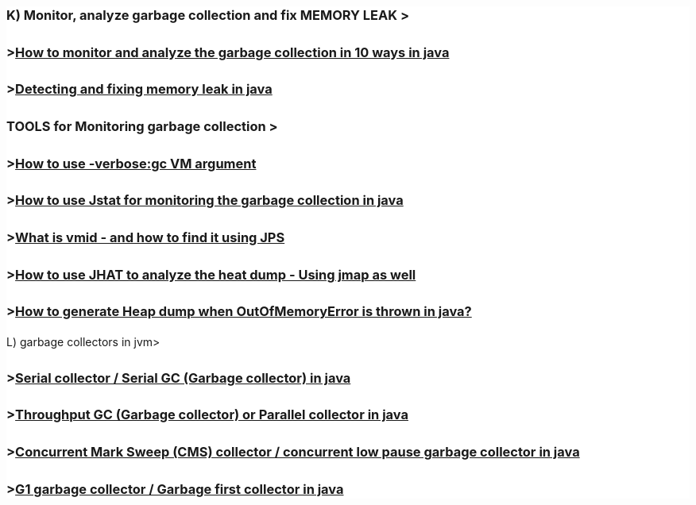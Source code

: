 ### K) Monitor, analyze garbage collection and fix MEMORY LEAK >

### \>[How to monitor and analyze the garbage collection in 10 ways in java](http://www.javamadesoeasy.com/2016/12/how-to-monitor-and-analyze-garbage.html)

### \>[Detecting and fixing memory leak in java](http://www.javamadesoeasy.com/2016/12/detecting-and-fixing-memory-leak-in-java.html)

### TOOLS for Monitoring garbage collection >

### \>[How to use \-verbose:gc VM argument](http://www.javamadesoeasy.com/2016/11/how-to-use-verbosegc-vm-argument.html)

### \>[How to use Jstat for monitoring the garbage collection in java](http://www.javamadesoeasy.com/2016/11/how-to-use-jstat-for-monitoring-garbage.html)

### \>[What is vmid \- and how to find it using JPS](http://www.javamadesoeasy.com/2016/11/what-is-vmid-and-how-to-find-it-using.html)

### \>[How to use JHAT to analyze the heat dump - Using jmap as well](http://www.javamadesoeasy.com/2016/11/how-to-use-jhat-to-analyze-heat-dump.html)

### \>[How to generate Heap dump when OutOfMemoryError is thrown in java?](http://www.javamadesoeasy.com/2016/11/how-to-generate-heap-dump-when.html)

L) garbage collectors in jvm>

### \>[Serial collector / Serial GC (Garbage collector) in java](http://www.javamadesoeasy.com/2016/10/serial-collector-serial-gc-garbage.html)

### \>[Throughput GC (Garbage collector) or Parallel collector in java](http://www.javamadesoeasy.com/2016/10/throughput-gc-garbage-collector-or.html)

### \>[Concurrent Mark Sweep (CMS) collector / concurrent low pause garbage collector in java](http://www.javamadesoeasy.com/2016/10/concurrent-mark-sweep-cms-collector.html)

### \>[G1 garbage collector / Garbage first collector in java](http://www.javamadesoeasy.com/2016/10/g1-garbage-collector-garbage-first.html)
